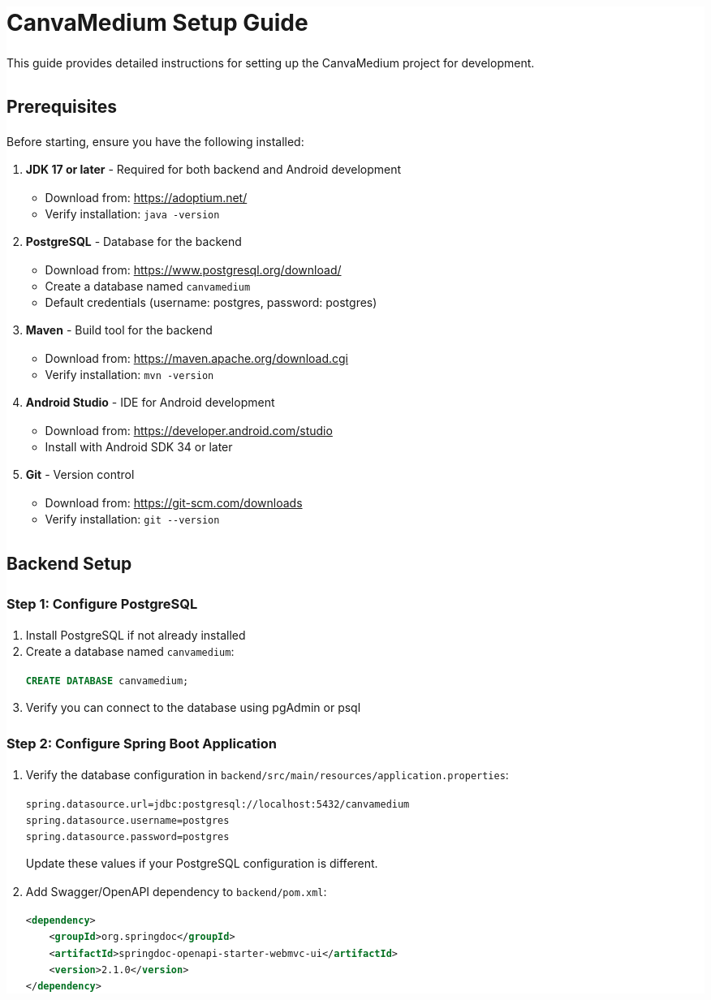 # CanvaMedium Setup Guide

This guide provides detailed instructions for setting up the CanvaMedium project for development.

## Prerequisites

Before starting, ensure you have the following installed:

1. **JDK 17 or later** - Required for both backend and Android development
   - Download from: https://adoptium.net/
   - Verify installation: `java -version`

2. **PostgreSQL** - Database for the backend
   - Download from: https://www.postgresql.org/download/
   - Create a database named `canvamedium`
   - Default credentials (username: postgres, password: postgres)

3. **Maven** - Build tool for the backend
   - Download from: https://maven.apache.org/download.cgi
   - Verify installation: `mvn -version`

4. **Android Studio** - IDE for Android development
   - Download from: https://developer.android.com/studio
   - Install with Android SDK 34 or later

5. **Git** - Version control
   - Download from: https://git-scm.com/downloads
   - Verify installation: `git --version`

## Backend Setup

### Step 1: Configure PostgreSQL

1. Install PostgreSQL if not already installed
2. Create a database named `canvamedium`:
   ```sql
   CREATE DATABASE canvamedium;
   ```
3. Verify you can connect to the database using pgAdmin or psql

### Step 2: Configure Spring Boot Application

1. Verify the database configuration in `backend/src/main/resources/application.properties`:
   ```properties
   spring.datasource.url=jdbc:postgresql://localhost:5432/canvamedium
   spring.datasource.username=postgres
   spring.datasource.password=postgres
   ```
   Update these values if your PostgreSQL configuration is different.

2. Add Swagger/OpenAPI dependency to `backend/pom.xml`:
   ```xml
   <dependency>
       <groupId>org.springdoc</groupId>
       <artifactId>springdoc-openapi-starter-webmvc-ui</artifactId>
       <version>2.1.0</version>
   </dependency>
   ```
